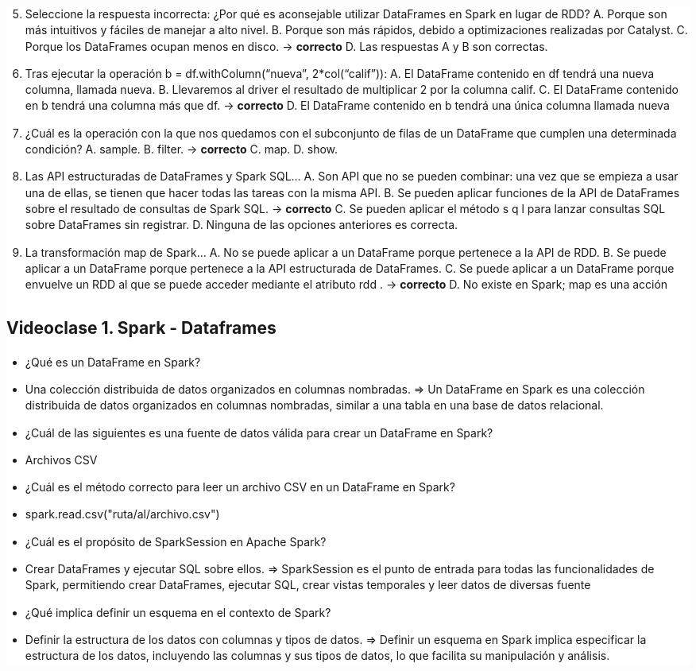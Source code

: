 5. Seleccione la respuesta incorrecta: ¿Por qué es aconsejable utilizar DataFrames
en Spark en lugar de RDD?
A. Porque son más intuitivos y fáciles de manejar a alto nivel.
B. Porque son más rápidos, debido a optimizaciones realizadas por Catalyst.
C. Porque los DataFrames ocupan menos en disco. -> **correcto**
D. Las respuestas A y B son correctas.

6. Tras ejecutar la operación b = df.withColumn(“nueva”, 2*col(“calif”)):
A. El DataFrame contenido en df tendrá una nueva columna, llamada nueva.
B. Llevaremos al driver el resultado de multiplicar 2 por la columna calif.
C. El DataFrame contenido en b tendrá una columna más que df. -> **correcto**
D. El DataFrame contenido en b tendrá una única columna llamada nueva

7. ¿Cuál es la operación con la que nos quedamos con el subconjunto de filas de un DataFrame que cumplen una determinada condición?
A. sample.
B. filter. -> **correcto**
C. map.
D. show.

8. Las API estructuradas de DataFrames y Spark SQL…
A. Son API que no se pueden combinar: una vez que se empieza a usar una de ellas, se tienen que hacer todas las tareas con la misma API.
B. Se pueden aplicar funciones de la API de DataFrames sobre el resultado de consultas de Spark SQL. -> **correcto**
C. Se pueden aplicar el método s q l para lanzar consultas SQL sobre DataFrames sin registrar.
D. Ninguna de las opciones anteriores es correcta.

9. La transformación map de Spark…
A. No se puede aplicar a un DataFrame porque pertenece a la API de RDD.
B. Se puede aplicar a un DataFrame porque pertenece a la API estructurada de DataFrames.
C. Se puede aplicar a un DataFrame porque envuelve un RDD al que se puede acceder mediante el atributo rdd . -> **correcto**
D. No existe en Spark; map es una acción


## Videoclase 1. Spark - Dataframes 

- ¿Qué es un DataFrame en Spark? 
- Una colección distribuida de datos organizados en columnas nombradas. => Un DataFrame en Spark es una colección distribuida de datos organizados en columnas nombradas, similar a una tabla en una base de datos relacional.

- ¿Cuál de las siguientes es una fuente de datos válida para crear un DataFrame en Spark? 
- Archivos CSV

- ¿Cuál es el método correcto para leer un archivo CSV en un DataFrame en Spark? 
- spark.read.csv("ruta/al/archivo.csv") 

- ¿Cuál es el propósito de SparkSession en Apache Spark? 
- Crear DataFrames y ejecutar SQL sobre ellos. => SparkSession es el punto de entrada para todas las funcionalidades de Spark, permitiendo crear DataFrames, ejecutar SQL, crear vistas temporales y leer datos de diversas fuente

- ¿Qué implica definir un esquema en el contexto de Spark? 
- Definir la estructura de los datos con columnas y tipos de datos. => Definir un esquema en Spark implica especificar la estructura de los datos, incluyendo las columnas y sus tipos de datos, lo que facilita su manipulación y análisis.
